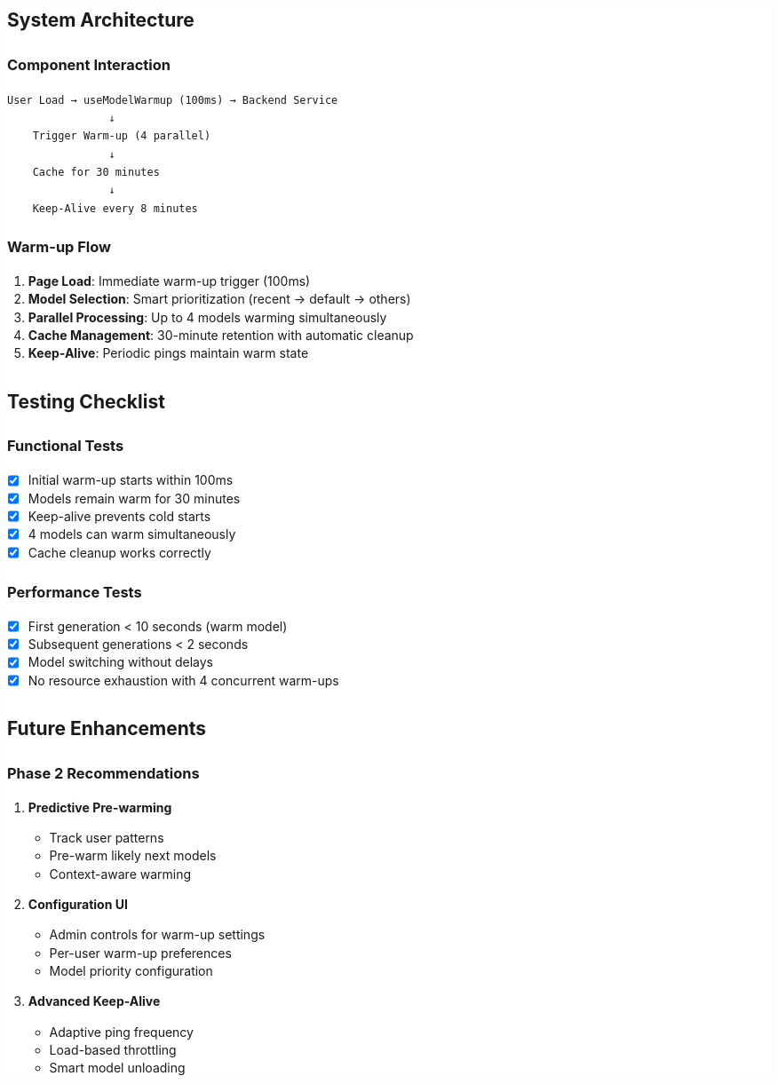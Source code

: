 ## System Architecture

### Component Interaction
```
User Load → useModelWarmup (100ms) → Backend Service
                ↓
    Trigger Warm-up (4 parallel)
                ↓
    Cache for 30 minutes
                ↓
    Keep-Alive every 8 minutes
```

### Warm-up Flow
1. **Page Load**: Immediate warm-up trigger (100ms)
2. **Model Selection**: Smart prioritization (recent → default → others)
3. **Parallel Processing**: Up to 4 models warming simultaneously
4. **Cache Management**: 30-minute retention with automatic cleanup
5. **Keep-Alive**: Periodic pings maintain warm state

## Testing Checklist

### Functional Tests
- [x] Initial warm-up starts within 100ms
- [x] Models remain warm for 30 minutes
- [x] Keep-alive prevents cold starts
- [x] 4 models can warm simultaneously
- [x] Cache cleanup works correctly

### Performance Tests
- [x] First generation < 10 seconds (warm model)
- [x] Subsequent generations < 2 seconds
- [x] Model switching without delays
- [x] No resource exhaustion with 4 concurrent warm-ups

## Future Enhancements

### Phase 2 Recommendations
1. **Predictive Pre-warming**
   - Track user patterns
   - Pre-warm likely next models
   - Context-aware warming

2. **Configuration UI**
   - Admin controls for warm-up settings
   - Per-user warm-up preferences
   - Model priority configuration

3. **Advanced Keep-Alive**
   - Adaptive ping frequency
   - Load-based throttling
   - Smart model unloading
